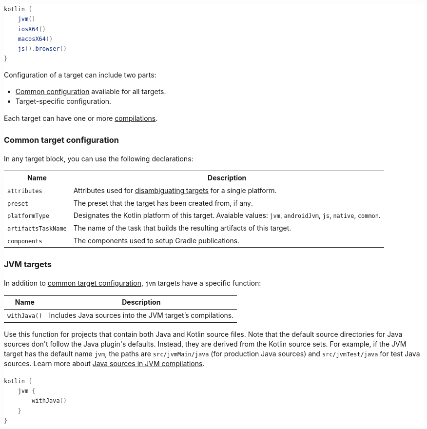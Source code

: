 
```groovy
kotlin {
    jvm()
    iosX64()
    macosX64()
    js().browser()
}
```

Configuration of a target can include two parts:

* [Common configuration](#common-target-configuration) available for all targets.
* Target-specific configuration.

Each target can have one or more [compilations](#compilations).

### Common target configuration

In any target block, you can use the following declarations:

|**Name**|**Description**| 
| --- | --- |
|`attributes`|Attributes used for [disambiguating targets](mpp-set-up-targets.md#distinguish-several-targets-for-one-platform) for a single platform.|
|`preset`|The preset that the target has been created from, if any.|
|`platformType`|Designates the Kotlin platform of this target. Avaiable values: `jvm`, `androidJvm`, `js`, `native`, `common`.|
|`artifactsTaskName`|The name of the task that builds the resulting artifacts of this target.|
|`components`|The components used to setup Gradle publications.|

### JVM targets

In addition to [common target configuration](#common-target-configuration), `jvm` targets have a specific function:

|**Name**|**Description**| 
| --- | --- |
|`withJava()`|Includes Java sources into the JVM target’s compilations. |

Use this function for projects that contain both Java and Kotlin source files. Note that the default source directories for Java sources
don't follow the Java plugin's defaults. Instead, they are derived from the Kotlin source sets. For example, if the JVM target
has the default name `jvm`, the paths are `src/jvmMain/java` (for production Java sources) and `src/jvmTest/java` for test Java sources.
Learn more about [Java sources in JVM compilations](mpp-configure-compilations.md#use-java-sources-in-jvm-compilations).

```kotlin
kotlin {
    jvm {
        withJava()
    } 
}
```
